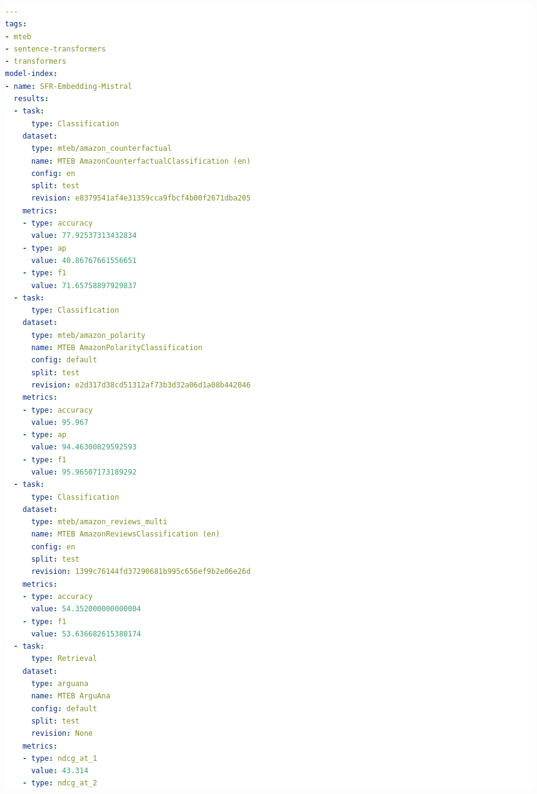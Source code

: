 ```yaml
---
tags:
- mteb
- sentence-transformers
- transformers
model-index:
- name: SFR-Embedding-Mistral
  results:
  - task:
      type: Classification
    dataset:
      type: mteb/amazon_counterfactual
      name: MTEB AmazonCounterfactualClassification (en)
      config: en
      split: test
      revision: e8379541af4e31359cca9fbcf4b00f2671dba205
    metrics:
    - type: accuracy
      value: 77.92537313432834
    - type: ap
      value: 40.86767661556651
    - type: f1
      value: 71.65758897929837
  - task:
      type: Classification
    dataset:
      type: mteb/amazon_polarity
      name: MTEB AmazonPolarityClassification
      config: default
      split: test
      revision: e2d317d38cd51312af73b3d32a06d1a08b442046
    metrics:
    - type: accuracy
      value: 95.967
    - type: ap
      value: 94.46300829592593
    - type: f1
      value: 95.96507173189292
  - task:
      type: Classification
    dataset:
      type: mteb/amazon_reviews_multi
      name: MTEB AmazonReviewsClassification (en)
      config: en
      split: test
      revision: 1399c76144fd37290681b995c656ef9b2e06e26d
    metrics:
    - type: accuracy
      value: 54.352000000000004
    - type: f1
      value: 53.636682615380174
  - task:
      type: Retrieval
    dataset:
      type: arguana
      name: MTEB ArguAna
      config: default
      split: test
      revision: None
    metrics:
    - type: ndcg_at_1
      value: 43.314
    - type: ndcg_at_2
```